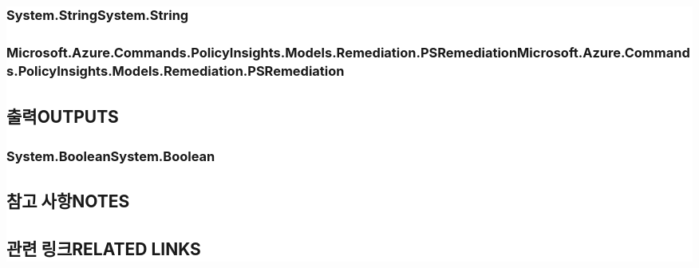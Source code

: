 ### <span data-ttu-id="f1d3d-146">System.String</span><span class="sxs-lookup"><span data-stu-id="f1d3d-146">System.String</span></span>

### <span data-ttu-id="f1d3d-147">Microsoft.Azure.Commands.PolicyInsights.Models.Remediation.PSRemediation</span><span class="sxs-lookup"><span data-stu-id="f1d3d-147">Microsoft.Azure.Commands.PolicyInsights.Models.Remediation.PSRemediation</span></span>

## <span data-ttu-id="f1d3d-148">출력</span><span class="sxs-lookup"><span data-stu-id="f1d3d-148">OUTPUTS</span></span>

### <span data-ttu-id="f1d3d-149">System.Boolean</span><span class="sxs-lookup"><span data-stu-id="f1d3d-149">System.Boolean</span></span>

## <span data-ttu-id="f1d3d-150">참고 사항</span><span class="sxs-lookup"><span data-stu-id="f1d3d-150">NOTES</span></span>

## <span data-ttu-id="f1d3d-151">관련 링크</span><span class="sxs-lookup"><span data-stu-id="f1d3d-151">RELATED LINKS</span></span>
